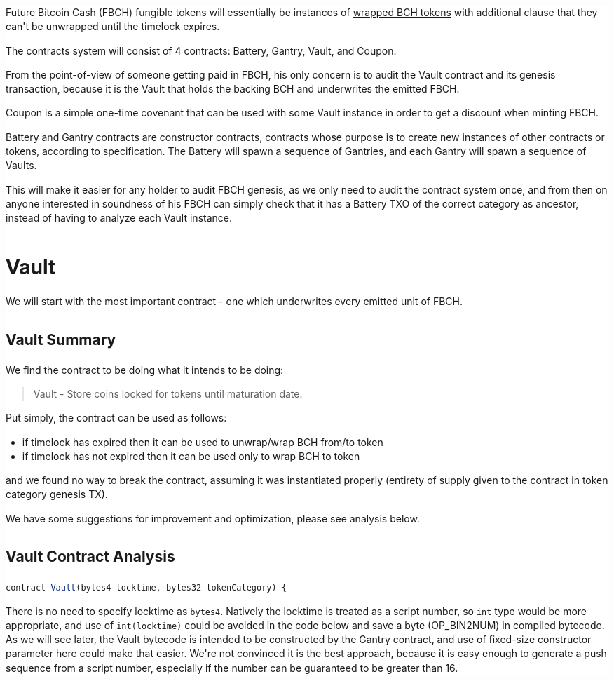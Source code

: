 Future Bitcoin Cash (FBCH) fungible tokens will essentially be instances of [wrapped BCH tokens](https://wrapped.cash/) with additional clause that they can't be unwrapped until the timelock expires.

The contracts system will consist of 4 contracts: Battery, Gantry, Vault, and Coupon.

From the point-of-view of someone getting paid in FBCH, his only concern is to audit the Vault contract and its genesis transaction, because it is the Vault that holds the backing BCH and underwrites the emitted FBCH.

Coupon is a simple one-time covenant that can be used with some Vault instance in order to get a discount when minting FBCH.

Battery and Gantry contracts are constructor contracts, contracts whose purpose is to create new instances of other contracts or tokens, according to specification.
The Battery will spawn a sequence of Gantries, and each Gantry will spawn a sequence of Vaults.

This will make it easier for any holder to audit FBCH genesis, as we only need to audit the contract system once, and from then on anyone interested in soundness of his FBCH can simply check that it has a Battery TXO of the correct category as ancestor, instead of having to analyze each Vault instance.

# Vault

We will start with the most important contract - one which underwrites every emitted unit of FBCH.

## Vault Summary

We find the contract to be doing what it intends to be doing:

>Vault - Store coins locked for tokens until maturation date.

Put simply, the contract can be used as follows:

- if timelock has expired then it can be used to unwrap/wrap BCH from/to token
- if timelock has not expired then it can be used only to wrap BCH to token

and we found no way to break the contract, assuming it was instantiated properly (entirety of supply given to the contract in token category genesis TX).

We have some suggestions for improvement and optimization, please see analysis below.

## Vault Contract Analysis

```javascript
contract Vault(bytes4 locktime, bytes32 tokenCategory) {
```

There is no need to specify locktime as `bytes4`.
Natively the locktime is treated as a script number, so `int` type would be more appropriate, and use of `int(locktime)` could be avoided in the code below and save a byte (OP_BIN2NUM) in compiled bytecode.
As we will see later, the Vault bytecode is intended to be constructed by the Gantry contract, and use of fixed-size constructor parameter here could make that easier.
We're not convinced it is the best approach, because it is easy enough to generate a push sequence from a script number, especially if the number can be guaranteed to be greater than 16.
